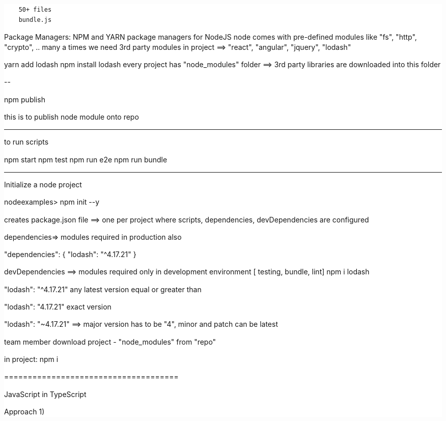 		50+ files
		bundle.js

Package Managers: NPM and YARN package managers for NodeJS
node comes with pre-defined modules like "fs", "http", "crypto", ..
many a times we need 3rd party modules in project ==> "react", "angular", "jquery", "lodash"

yarn add lodash
npm install lodash
every project has "node_modules" folder ==> 3rd party libraries are downloaded into this folder

--

npm publish

this is to publish node module onto repo

---

to run scripts

npm start
npm test
npm run e2e
npm run bundle

-------------------------------------------
Initialize a node project

nodeexamples> npm init --y


creates package.json file
==> one per project where scripts, dependencies, devDependencies are configured

dependencies=> modules required in production also

"dependencies": {
    "lodash": "^4.17.21"
 }

devDependencies ==> modules required only in development environment [ testing, bundle, lint]
npm i lodash

"lodash": "^4.17.21" any latest version equal or greater than 

"lodash": "4.17.21" exact version 

"lodash": "~4.17.21" ==> major version has to be "4", minor and patch can be latest


team member
download project - "node_modules" from "repo"

in project: npm i

=====================================

JavaScript in TypeScript

Approach 
1)
